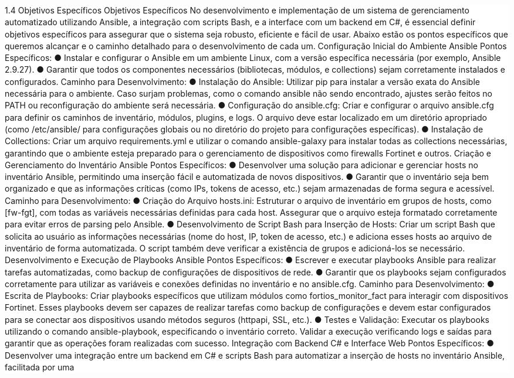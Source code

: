 1.4 Objetivos Específicos
Objetivos Específicos
No desenvolvimento e implementação de um sistema de gerenciamento
automatizado utilizando Ansible, a integração com scripts Bash, e a interface com
um backend em C#, é essencial definir objetivos específicos para assegurar que o
sistema seja robusto, eficiente e fácil de usar. Abaixo estão os pontos específicos
que queremos alcançar e o caminho detalhado para o desenvolvimento de cada um.
Configuração Inicial do Ambiente Ansible
Pontos Específicos:
● Instalar e configurar o Ansible em um ambiente Linux, com a versão
específica necessária (por exemplo, Ansible 2.9.27).
● Garantir que todos os componentes necessários (bibliotecas, módulos, e
collections) sejam corretamente instalados e configurados.
Caminho para Desenvolvimento:
● Instalação do Ansible: Utilizar pip para instalar a versão exata do Ansible
necessária para o ambiente. Caso surjam problemas, como o comando
ansible não sendo encontrado, ajustes serão feitos no PATH ou
reconfiguração do ambiente será necessária.
● Configuração do ansible.cfg: Criar e configurar o arquivo ansible.cfg para
definir os caminhos de inventário, módulos, plugins, e logs. O arquivo deve
estar localizado em um diretório apropriado (como /etc/ansible/ para
configurações globais ou no diretório do projeto para configurações
específicas).
● Instalação de Collections: Criar um arquivo requirements.yml e utilizar o
comando ansible-galaxy para instalar todas as collections necessárias,
garantindo que o ambiente esteja preparado para o gerenciamento de
dispositivos como firewalls Fortinet e outros.
Criação e Gerenciamento do Inventário Ansible
Pontos Específicos:
● Desenvolver uma solução para adicionar e gerenciar hosts no inventário
Ansible, permitindo uma inserção fácil e automatizada de novos dispositivos.
● Garantir que o inventário seja bem organizado e que as informações críticas
(como IPs, tokens de acesso, etc.) sejam armazenadas de forma segura e
acessível.
Caminho para Desenvolvimento:
● Criação do Arquivo hosts.ini: Estruturar o arquivo de inventário em grupos de
hosts, como [fw-fgt], com todas as variáveis necessárias definidas para cada
host. Assegurar que o arquivo esteja formatado corretamente para evitar
erros de parsing pelo Ansible.
● Desenvolvimento de Script Bash para Inserção de Hosts: Criar um script Bash
que solicita ao usuário as informações necessárias (nome do host, IP, token
de acesso, etc.) e adiciona esses hosts ao arquivo de inventário de forma
automatizada. O script também deve verificar a existência de grupos e
adicioná-los se necessário.
Desenvolvimento e Execução de Playbooks Ansible
Pontos Específicos:
● Escrever e executar playbooks Ansible para realizar tarefas automatizadas,
como backup de configurações de dispositivos de rede.
● Garantir que os playbooks sejam configurados corretamente para utilizar as
variáveis e conexões definidas no inventário e no ansible.cfg.
Caminho para Desenvolvimento:
● Escrita de Playbooks: Criar playbooks específicos que utilizam módulos como
fortios_monitor_fact para interagir com dispositivos Fortinet. Esses playbooks
devem ser capazes de realizar tarefas como backup de configurações e
devem estar configurados para se conectar aos dispositivos usando métodos
seguros (httpapi, SSL, etc.).
● Testes e Validação: Executar os playbooks utilizando o comando
ansible-playbook, especificando o inventário correto. Validar a execução
verificando logs e saídas para garantir que as operações foram realizadas
com sucesso.
Integração com Backend C# e Interface Web
Pontos Específicos:
● Desenvolver uma integração entre um backend em C# e scripts Bash para
automatizar a inserção de hosts no inventário Ansible, facilitada por uma